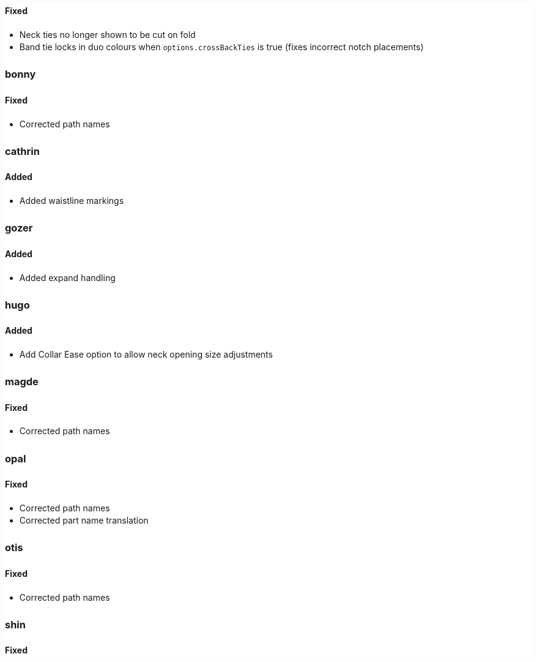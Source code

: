 #### Fixed

 - Neck ties no longer shown to be cut on fold
 - Band tie locks in duo colours when `options.crossBackTies` is true (fixes incorrect notch placements)

### bonny

#### Fixed

 - Corrected path names

### cathrin

#### Added

 - Added waistline markings

### gozer

#### Added

 - Added expand handling

### hugo

#### Added

 - Add Collar Ease option to allow neck opening size adjustments

### magde

#### Fixed

 - Corrected path names

### opal

#### Fixed

 - Corrected path names
 - Corrected part name translation

### otis

#### Fixed

 - Corrected path names

### shin

#### Fixed

